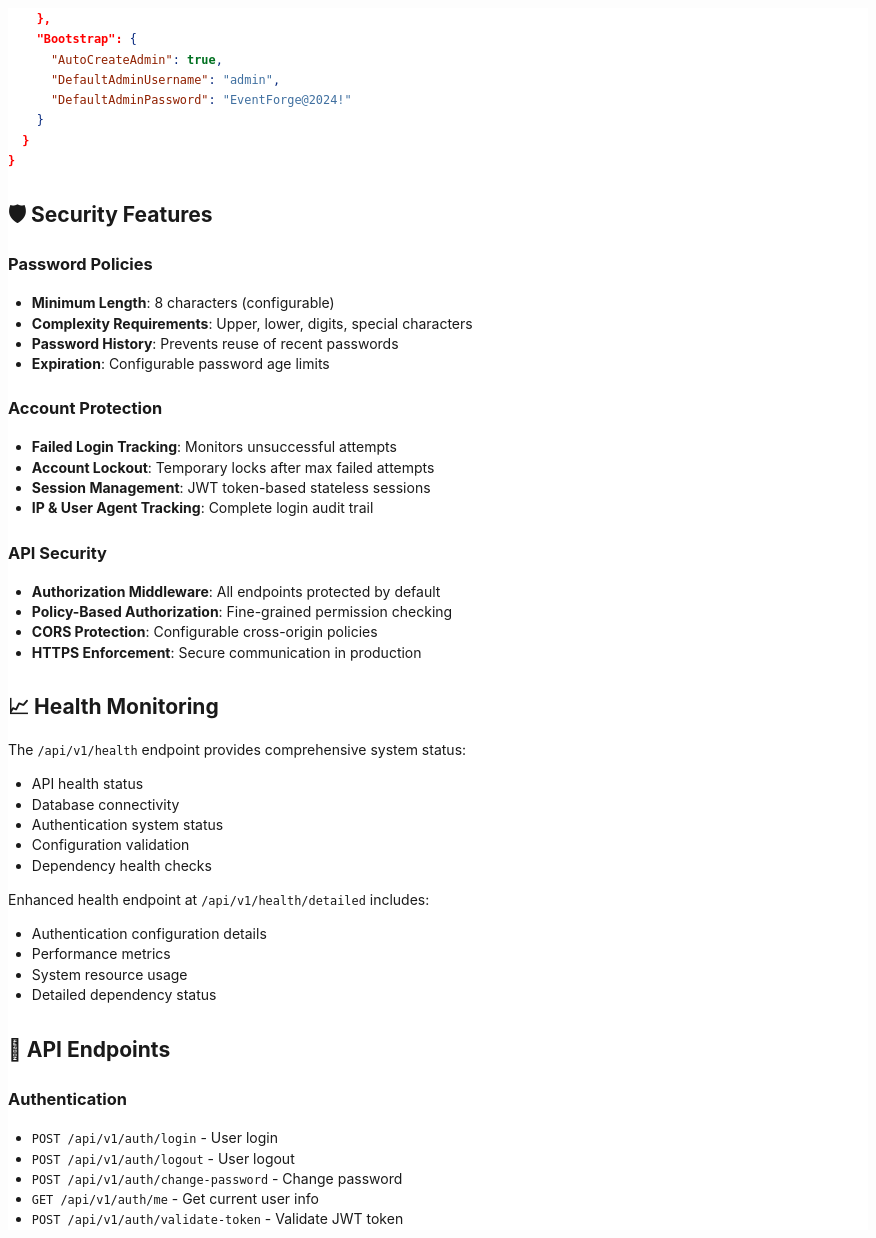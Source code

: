 ```json
    },
    "Bootstrap": {
      "AutoCreateAdmin": true,
      "DefaultAdminUsername": "admin",
      "DefaultAdminPassword": "EventForge@2024!"
    }
  }
}
```

## 🛡️ Security Features

### Password Policies
- **Minimum Length**: 8 characters (configurable)
- **Complexity Requirements**: Upper, lower, digits, special characters
- **Password History**: Prevents reuse of recent passwords
- **Expiration**: Configurable password age limits

### Account Protection
- **Failed Login Tracking**: Monitors unsuccessful attempts
- **Account Lockout**: Temporary locks after max failed attempts
- **Session Management**: JWT token-based stateless sessions
- **IP & User Agent Tracking**: Complete login audit trail

### API Security
- **Authorization Middleware**: All endpoints protected by default
- **Policy-Based Authorization**: Fine-grained permission checking
- **CORS Protection**: Configurable cross-origin policies
- **HTTPS Enforcement**: Secure communication in production

## 📈 Health Monitoring

The `/api/v1/health` endpoint provides comprehensive system status:
- API health status
- Database connectivity
- Authentication system status
- Configuration validation
- Dependency health checks

Enhanced health endpoint at `/api/v1/health/detailed` includes:
- Authentication configuration details
- Performance metrics
- System resource usage
- Detailed dependency status

## 🔧 API Endpoints

### Authentication
- `POST /api/v1/auth/login` - User login
- `POST /api/v1/auth/logout` - User logout
- `POST /api/v1/auth/change-password` - Change password
- `GET /api/v1/auth/me` - Get current user info
- `POST /api/v1/auth/validate-token` - Validate JWT token
